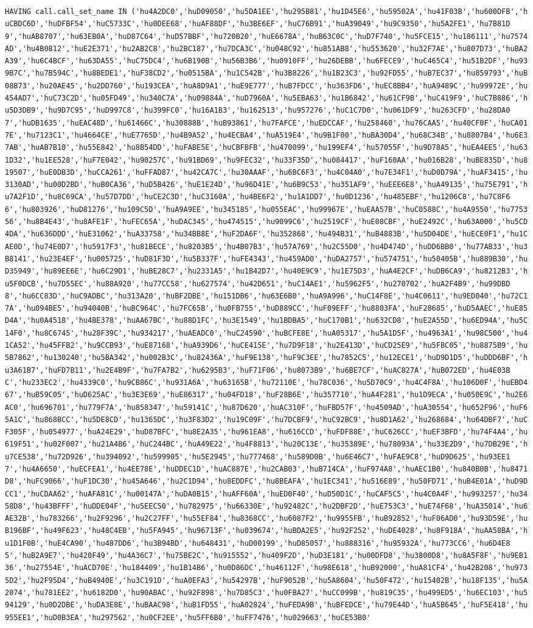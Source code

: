 ```
HAVING call.call_set_name IN ('hu4A2DC0','huD09050','hu5DA1EE','hu295B81','hu1D45E6','hu59502A','hu41F03B','hu600DFB','huCBDC6D','huDFBF54','huC5733C','hu0DEE68','huAF88DF','hu3BE6EF','huC76B91','huA39049','hu9C9350','hu5A2FE1','hu7B81D9','huAB8707','hu63EB0A','huD87C64','huD57BBF','hu720B20','huE6678A','huB63C0C','huD7F740','hu5FCE15','hu186111','hu7574AD','hu4B0812','huE2E371','hu2AB2C8','hu2BC187','hu7DCA3C','hu048C92','hu851AB8','hu553620','hu32F7AE','hu807D73','huBA2A39','hu6C4BCF','hu63DA55','huC75DC4','hu6B190B','hu56B3B6','hu0910FF','hu26DEBB','hu6FECE9','huC465C4','hu51B2DF','hu939B7C','hu7B594C','hu8BEDE1','huF38CD2','hu0515BA','hu1C542B','hu3B8226','hu1B23C3','hu92FD55','huB7EC37','hu859793','huB08B73','hu20AE45','hu2DD760','hu193CEA','huA8D9A1','huE9E777','huB7FDCC','hu363FD6','huEC8BB4','huA9489C','hu99972E','hu454AD7','huC73C2D','hu05FD49','hu340C7A','hu09884A','huD7960A','hu5EBA63','hu1B6842','hu61CF9B','huC419F9','huC7B886','hu5D3DB9','hu9D7C95','huD997C8','hu399FC0','hu16A1B3','hu162513','hu957276','huC1C7D0','hu061DF9','hu263CFD','hu28DA07','huDB1635','huEAC48D','hu61466C','hu30888B','huB93861','hu7FAFCE','huEDCCAF','hu258460','hu76CAA5','hu40CF0F','huCA017E','hu7123C1','hu4664CE','huE7765D','hu4B9A52','hu4ECBA4','huA519E4','hu9B1F00','huBA30D4','hu68C34B','hu8807B4','hu6E37AB','huAB7B10','hu55E842','hu8B54DD','huFABE5E','huCBFBFB','hu470099','hu199EF4','hu57055F','hu9D78A5','huEA4EE5','hu631D32','hu1EE528','huF7E042','hu90257C','hu91BD69','hu9FEC32','hu33F35D','hu084417','huF160AA','hu016B28','huBE835D','hu819507','huE0DB3D','huCCA261','huFFAD87','hu42CA7C','hu30AAAF','hu6BC6F3','hu4C04A0','hu7E34F1','huD0D79A','huAF3415','hu3130AD','hu00D2BD','huB0CA36','huD5B426','huE1E24D','hu96D41E','hu6B9C53','hu351AF9','huEEE6E8','huA49135','hu75E791','hu7A2F1D','hu8C69CA','hu57D7DD','huCE2C3D','huC3160A','hu4BE6F2','hu1A1DD7','hu0D1236','hu485EBF','hu1206C8','hu7C8F66','hu803926','huD81276','hu109C5D','huA9A9EE','hu345185','hu055EAC','hu99967E','huEAA57B','huC0588C','hu4A9550','hu775356','hu8B4E43','hu8AFE1F','huFEC65A','huDAC345','hu474515','hu9099C6','hu2519CF','huE08CBF','huE2492C','hu63A000','hu5CD4DA','hu636DDD','huE31062','huA33758','hu34BB8E','huF2DA6F','hu352868','hu494B31','huB4883B','hu5D04DE','huECE0F1','hu1CAE0D','hu74E0D7','hu5917F3','hu81BECE','hu8203B5','hu4B07B3','hu57A769','hu2C55D0','hu4D474D','huDD6BB0','hu77AB33','hu3B8141','hu23E4EF','hu005725','huD81F3D','hu5B337F','huFE4343','hu459AD0','huDA2757','hu574751','hu50405B','hu889B30','huD35949','hu89EE6E','hu6C29D1','huBE28C7','hu2331A5','hu1B42D7','hu40E9C9','hu1E75D3','huA4E2CF','huDB6CA9','hu8212B3','hu5F0DCB','hu7D55EC','hu88A920','hu77CC58','hu627574','hu42D651','huC14AE1','hu5962F5','hu270702','huA2F4B9','hu99DBD8','hu6CC83D','huC9ADBC','hu313A20','huBF2DBE','hu151DB6','hu63E6B0','huA9A996','huC14F8E','hu4C0611','hu9ED040','hu72C17A','hu094BE5','hu94040B','huBC964C','hu7FC65B','hu0FB755','huD889CC','huF09EFF','hu8803FA','huF28685','huD5AAEC','huE85D4A','hu0A4518','hu4BE378','huAA67BC','hu88D1FC','hu3E1549','hu1BDBA5','huC170B1','hu632CD8','huE2A55D','hu6ED94A','hu5C14F0','hu8C6745','hu28F39C','hu934217','huAEADC0','huC24590','huBCFE8E','huA05317','hu5A1D5F','hu4963A1','hu98C500','hu41CA52','hu45FFB2','hu9CCB93','huE87168','huA939D6','huCE415E','hu7D9F18','hu2E413D','huCD25E9','hu5FBC05','hu8875B9','hu5B7862','hu130240','hu5BA342','hu002B3C','hu82436A','huF9E138','huF9C3EE','hu7852C5','hu12ECE1','huD9D1D5','huDDD6BF','hu3A61B7','huFD7B11','hu2E4B9F','hu7FA7B2','hu6295B3','huF71F06','hu8073B9','hu6BE7CF','huAC827A','huB072ED','hu4E03BC','hu233EC2','hu4339C0','hu9CB86C','hu931A6A','hu63165B','hu72110E','hu78C036','hu5D70C9','hu4C4F8A','hu106D0F','huEBD467','huB59C05','huD625AC','hu3E3E69','huE86317','hu04FD18','huF28B6E','hu357710','huA4F281','hu1D9ECA','hu050E9C','hu2E6AC0','hu696701','hu779F7A','hu858347','hu59141C','hu87D620','huAC310F','huFBD57F','hu4509AD','huA30554','hu652F96','huF65A1C','hu868BCC','hu5DE8CD','hu1365DC','hu3F83D2','hu19C09F','hu7DCBF9','huC92BC9','hu8D1A62','hu268684','hu64DBF7','huCF305F','hu054977','huA24E29','huD87BFC','hu8E2A35','hu961EA8','hu616CCD','huFDF88E','huC626CC','huEF3BFD','hu74F4A4','hu619F51','hu02F007','hu21A4B6','huC244BC','huA49E22','hu4F8813','hu20C13E','hu35389E','hu78093A','hu33E2D9','hu7DB29E','hu7CE538','hu72D926','hu394092','hu599905','hu5E2945','hu777468','hu589D0B','hu6E46C7','huFAE9C8','huD9D625','hu93EE17','hu4A6650','huECFEA1','hu4EE78E','huDDEC1D','huAC887E','hu2CAB03','huB714CA','huF974A8','huAEC1B0','hu840B0B','hu8471D8','huFC9066','huF1DC30','hu45A646','hu2C1D94','hu8EDDFC','hu8BEAFA','hu1EC341','hu516E89','hu50FD71','huB4E01A','huD9DCC1','huCDAA62','huAFA81C','hu00147A','huDA0B15','huAFF60A','huED0F40','huD50D1C','huCAF5C5','hu4C0A4F','hu993257','hu3458D8','hu43BFFF','huDDE04F','hu5EEC50','hu782975','hu66330E','hu92482C','hu2DBF2D','huE753C3','huE74F68','huA35014','hu6AE32B','hu783266','hu2F9296','hu2C27FF','hu55EF84','hu8368CC','hu6087F2','hu9955FB','huB92852','huF06AD0','hu93D59E','huB196BF','hu49F623','hu48C4EB','hu5FA945','hu96713F','hu039674','huBDA2E5','hu92F252','huDE4028','hu8F918A','huAA58BA','hu1D1F0B','huE4CA90','hu487DD6','hu3B94BD','hu648431','huD00199','huD85057','hu888316','hu95932A','hu773CC6','hu6D4E85','huB2A9E7','hu420F49','hu4A36C7','hu75BE2C','hu915552','hu409F2D','huD3E181','hu00DFD8','hu3800D8','hu8A5F8F','hu9EB136','hu27554E','huACD70E','hu184409','hu1B14B6','hu0D86DC','hu46112F','hu98E618','huB92000','huA81CF4','hu42B208','hu9735D2','hu2F95D4','huB4940E','hu3C191D','huA0EFA3','hu54297B','huF9052B','hu5A8604','hu50F472','hu15402B','hu18F135','hu5A2074','hu781EE2','hu6182D0','hu90ABAC','hu92F898','hu7D85C3','hu0FBA27','huCC099B','hu819C35','hu499ED5','hu6EC103','hu594129','hu0D2DBE','huDA3E8E','huBAAC98','huB1FD55','huA02824','huFEDA9B','huBFEDCE','hu79E44D','huA5B645','huF5E418','hu955EE1','huD0B3EA','hu297562','hu0CF2EE','hu5FF6B0','huFF7476','hu029663','huCE53B0'
```